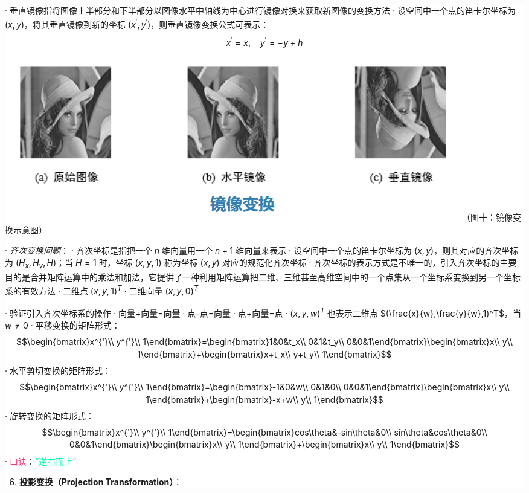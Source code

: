 · 垂直镜像指将图像上半部分和下半部分以图像水平中轴线为中心进行镜像对换来获取新图像的变换方法
· 设空间中一个点的笛卡尔坐标为 $(x,y)$，将其垂直镜像到新的坐标 $(x^{'},y^{'})$，则垂直镜像变换公式可表示：$$x^{'}=x,\ \ \ \ y^{'}=-y+h$$
![|450](图像处理图/图像处理图2-10.png)
                                （图十：镜像变换示意图）

· *齐次变换问题*：
· 齐次坐标是指把一个 $n$ 维向量用一个 $n+1$ 维向量来表示
· 设空间中一个点的笛卡尔坐标为 $(x,y)$，则其对应的齐次坐标为 $(H_x,H_y,H)$；当 $H=1$ 时，坐标 $(x,y,1)$ 称为坐标 $(x,y)$ 对应的规范化齐次坐标
· 齐次坐标的表示方式是不唯一的，引入齐次坐标的主要目的是合并矩阵运算中的乘法和加法，它提供了一种利用矩阵运算把二维、三维甚至高维空间中的一个点集从一个坐标系变换到另一个坐标系的有效方法
· 二维点 $(x,y,1)^T$
· 二维向量 $(x,y,0)^T$

· 验证引入齐次坐标系的操作
	· 向量+向量=向量
	· 点-点=向量
	· 点+向量=点
	· $(x,y,w)^T$ 也表示二维点 $(\frac{x}{w},\frac{y}{w},1)^T$，当 $w\neq0$
· 平移变换的矩阵形式：$$\begin{bmatrix}x^{'}\\ y^{'}\\ 1\end{bmatrix}=\begin{bmatrix}1&0&t_x\\ 0&1&t_y\\ 0&0&1\end{bmatrix}\begin{bmatrix}x\\ y\\ 1\end{bmatrix}+\begin{bmatrix}x+t_x\\ y+t_y\\ 1\end{bmatrix}$$
· 水平剪切变换的矩阵形式：$$\begin{bmatrix}x^{'}\\ y^{'}\\ 1\end{bmatrix}=\begin{bmatrix}-1&0&w\\ 0&1&0\\ 0&0&1\end{bmatrix}\begin{bmatrix}x\\ y\\ 1\end{bmatrix}+\begin{bmatrix}-x+w\\ y\\ 1\end{bmatrix}$$
· 旋转变换的矩阵形式：$$\begin{bmatrix}x^{'}\\ y^{'}\\ 1\end{bmatrix}=\begin{bmatrix}cos\theta&-sin\theta&0\\ sin\theta&cos\theta&0\\ 0&0&1\end{bmatrix}\begin{bmatrix}x\\ y\\ 1\end{bmatrix}+\begin{bmatrix}x\\ y\\ 1\end{bmatrix}$$
· <font color="#ff337d">口诀</font>：<font color="#00ffb0">“逆右而上”</font>

6. **投影变换（Projection Transformation）**：